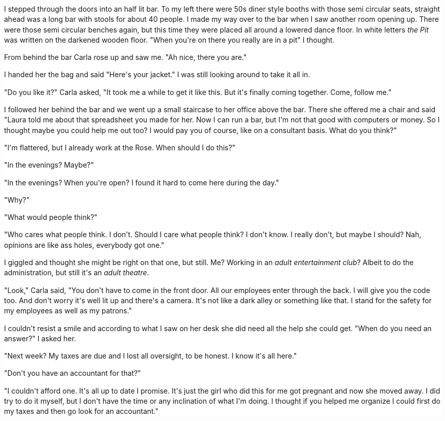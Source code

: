 I stepped through the doors into an half lit bar. To my left there were 50s
diner style booths with those semi circular seats, straight ahead was a long
bar with stools for about 40 people. I made my way over to the bar when I saw
another room opening up. There were those semi circular benches again, but this
time they were placed all around a lowered dance floor. In white letters _the
Pit_ was written on the darkened wooden floor. "When you're on there you really
are in a pit" I thought.

From behind the bar Carla rose up and saw me. "Ah nice, there you are."

I handed her the bag and said "Here's your jacket." I was still looking around
to take it all in.

"Do you like it?" Carla asked, "It took me a while to get it like this. But
it's finally coming together. Come, follow me."

I followed her behind the bar and we went up a small staircase to her office
above the bar. There she offered me a chair and said "Laura told me about that
spreadsheet you made for her. Now I can run a bar, but I'm not that good with
computers or money. So I thought maybe you could help me out too? I would pay
you of course, like on a consultant basis. What do you think?"

"I'm flattered, but I already work at the Rose. When should I do this?"

"In the evenings? Maybe?"

"In the evenings? When you're open? I found it hard to come here during the
day."

"Why?"

"What would people think?"

"Who cares what people think. I don't. Should I care what people think? I don't
know. I really don't, but maybe I should? Nah, opinions are like ass holes,
everybody got one."

I giggled and thought she might be right on that one, but still. Me? Working in
an _adult entertainment club_? Albeit to do the administration, but still it's
an _adult theatre_.

"Look," Carla said, "You don't have to come in the front door. All our
employees enter through the back. I will give you the code too. And don't worry
it's well lit up and there's a camera. It's not like a dark alley or something
like that. I stand for the safety for my employees as well as my patrons."

I couldn't resist a smile and according to what I saw on her desk she did need
all the help she could get. "When do you need an answer?" I asked her.

"Next week? My taxes are due and I lost all oversight, to be honest. I know
it's all here."

"Don't you have an accountant for that?"

"I couldn't afford one. It's all up to date I promise. It's just the girl who
did this for me got pregnant and now she moved away. I did try to do it myself,
but I don't have the time or any inclination of what I'm doing. I thought if
you helped me organize I could first do my taxes and then go look for an
accountant."
